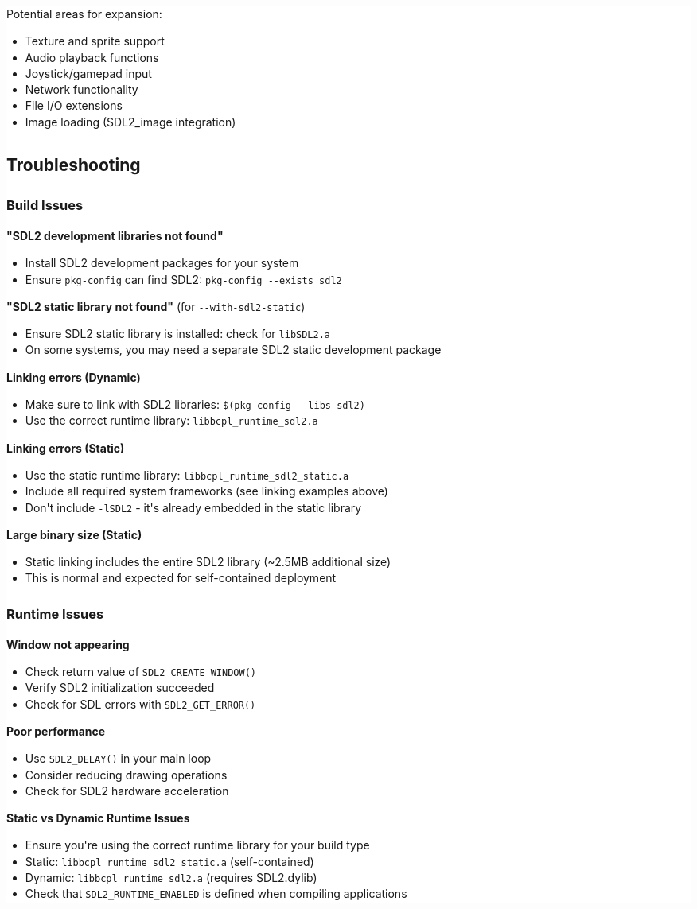 Potential areas for expansion:
- Texture and sprite support
- Audio playback functions
- Joystick/gamepad input
- Network functionality
- File I/O extensions
- Image loading (SDL2_image integration)

## Troubleshooting

### Build Issues

**"SDL2 development libraries not found"**
- Install SDL2 development packages for your system
- Ensure `pkg-config` can find SDL2: `pkg-config --exists sdl2`

**"SDL2 static library not found"** (for `--with-sdl2-static`)
- Ensure SDL2 static library is installed: check for `libSDL2.a`
- On some systems, you may need a separate SDL2 static development package

**Linking errors (Dynamic)**
- Make sure to link with SDL2 libraries: `$(pkg-config --libs sdl2)`
- Use the correct runtime library: `libbcpl_runtime_sdl2.a`

**Linking errors (Static)**
- Use the static runtime library: `libbcpl_runtime_sdl2_static.a`
- Include all required system frameworks (see linking examples above)
- Don't include `-lSDL2` - it's already embedded in the static library

**Large binary size (Static)**
- Static linking includes the entire SDL2 library (~2.5MB additional size)
- This is normal and expected for self-contained deployment

### Runtime Issues

**Window not appearing**
- Check return value of `SDL2_CREATE_WINDOW()`
- Verify SDL2 initialization succeeded
- Check for SDL errors with `SDL2_GET_ERROR()`

**Poor performance**
- Use `SDL2_DELAY()` in your main loop
- Consider reducing drawing operations
- Check for SDL2 hardware acceleration

**Static vs Dynamic Runtime Issues**
- Ensure you're using the correct runtime library for your build type
- Static: `libbcpl_runtime_sdl2_static.a` (self-contained)
- Dynamic: `libbcpl_runtime_sdl2.a` (requires SDL2.dylib)
- Check that `SDL2_RUNTIME_ENABLED` is defined when compiling applications